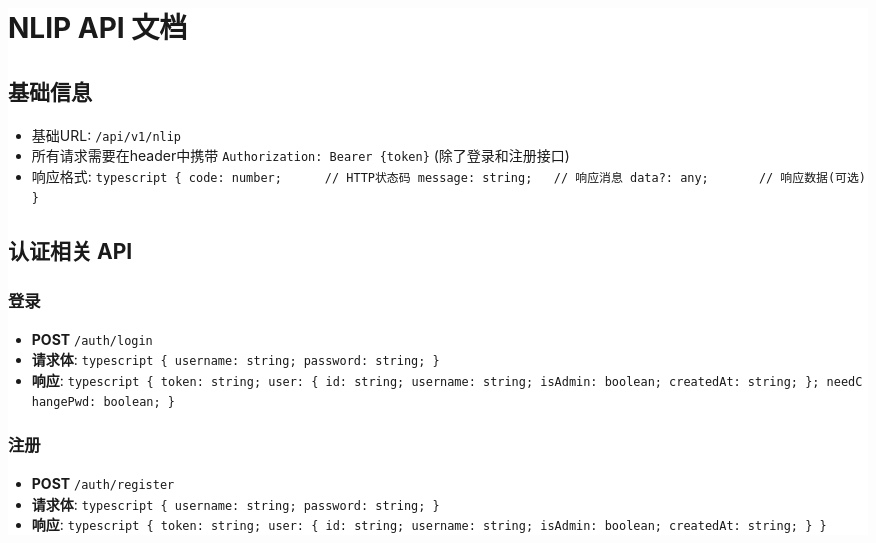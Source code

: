 # NLIP API 文档

## 基础信息

- 基础URL: `/api/v1/nlip`
- 所有请求需要在header中携带 `Authorization: Bearer {token}` (除了登录和注册接口)
- 响应格式:  ```typescript
  {
    code: number;      // HTTP状态码
    message: string;   // 响应消息
    data?: any;       // 响应数据(可选)
  }  ```

## 认证相关 API

### 登录
- **POST** `/auth/login`
- **请求体**:  ```typescript
  {
    username: string;
    password: string;
  }  ```
- **响应**:  ```typescript
  {
    token: string;
    user: {
      id: string;
      username: string;
      isAdmin: boolean;
      createdAt: string;
    };
    needChangePwd: boolean;
  }  ```

### 注册
- **POST** `/auth/register`
- **请求体**:  ```typescript
  {
    username: string;
    password: string;
  }  ```
- **响应**:  ```typescript
  {
    token: string;
    user: {
      id: string;
      username: string;
      isAdmin: boolean;
      createdAt: string;
    }
  }  ```
